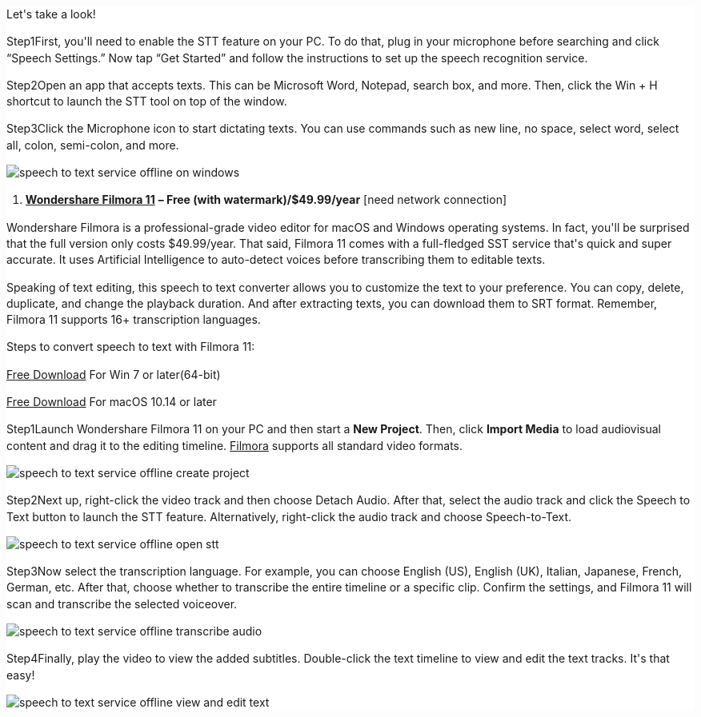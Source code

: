 Let's take a look!

Step1First, you'll need to enable the STT feature on your PC. To do that, plug in your microphone before searching and click “Speech Settings.” Now tap “Get Started” and follow the instructions to set up the speech recognition service.

Step2Open an app that accepts texts. This can be Microsoft Word, Notepad, search box, and more. Then, click the Win + H shortcut to launch the STT tool on top of the window.

Step3Click the Microphone icon to start dictating texts. You can use commands such as new line, no space, select word, select all, colon, semi-colon, and more.

![speech to text service offline on windows](https://images.wondershare.com/filmora/article-images/2022/07/speech-to-text-service-offline-1.jpg)

1. [**Wondershare Filmora 11**](https://tools.techidaily.com/wondershare/filmora/download/) **– Free (with watermark)/$49.99/year** \[need network connection\]

Wondershare Filmora is a professional-grade video editor for macOS and Windows operating systems. In fact, you'll be surprised that the full version only costs $49.99/year. That said, Filmora 11 comes with a full-fledged SST service that's quick and super accurate. It uses Artificial Intelligence to auto-detect voices before transcribing them to editable texts.

Speaking of text editing, this speech to text converter allows you to customize the text to your preference. You can copy, delete, duplicate, and change the playback duration. And after extracting texts, you can download them to SRT format. Remember, Filmora 11 supports 16+ transcription languages.

Steps to convert speech to text with Filmora 11:

[Free Download](https://tools.techidaily.com/wondershare/filmora/download/) For Win 7 or later(64-bit)

[Free Download](https://tools.techidaily.com/wondershare/filmora/download/) For macOS 10.14 or later

Step1Launch Wondershare Filmora 11 on your PC and then start a **New Project**. Then, click **Import Media** to load audiovisual content and drag it to the editing timeline. [Filmora](https://tools.techidaily.com/wondershare/filmora/download/) supports all standard video formats.

![speech to text service offline create project](https://images.wondershare.com/filmora/article-images/2022/07/speech-to-text-service-offline-2.jpg)

Step2Next up, right-click the video track and then choose Detach Audio. After that, select the audio track and click the Speech to Text button to launch the STT feature. Alternatively, right-click the audio track and choose Speech-to-Text.

![speech to text service offline open stt](https://images.wondershare.com/filmora/article-images/2022/07/speech-to-text-service-offline-3.jpg)

Step3Now select the transcription language. For example, you can choose English (US), English (UK), Italian, Japanese, French, German, etc. After that, choose whether to transcribe the entire timeline or a specific clip. Confirm the settings, and Filmora 11 will scan and transcribe the selected voiceover.

![speech to text service offline transcribe audio](https://images.wondershare.com/filmora/article-images/2022/07/speech-to-text-service-offline-4.jpg)

Step4Finally, play the video to view the added subtitles. Double-click the text timeline to view and edit the text tracks. It's that easy!

![speech to text service offline view and edit text](https://images.wondershare.com/filmora/article-images/2022/07/speech-to-text-service-offline-5.jpg)
